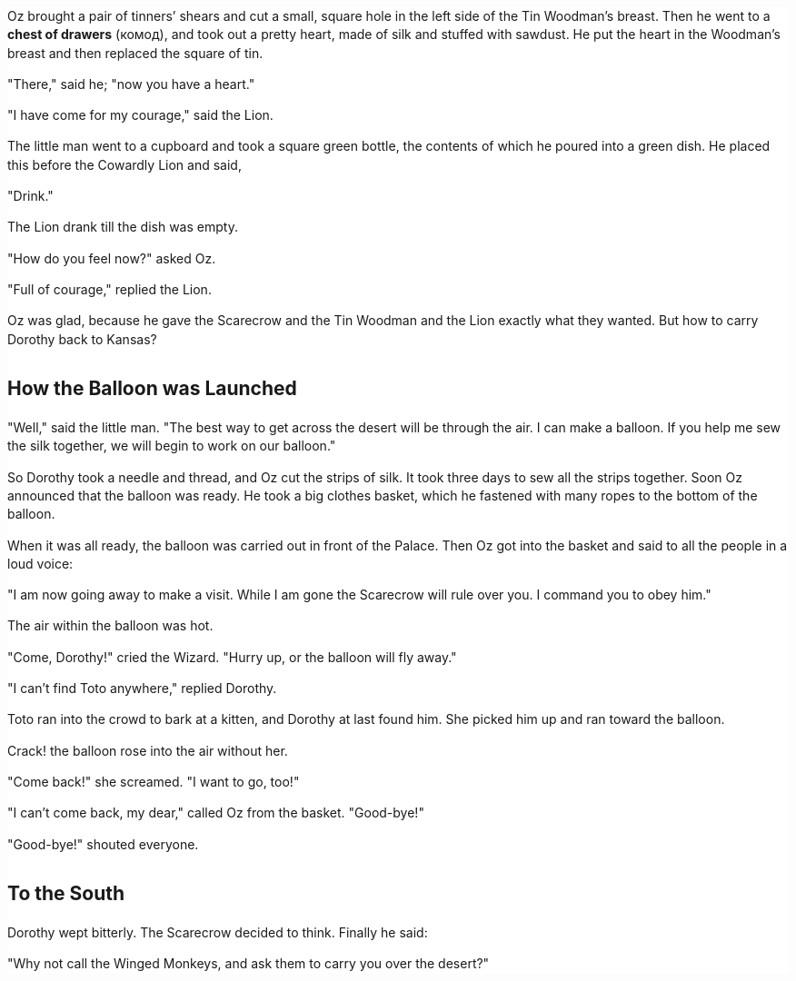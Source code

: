 Oz brought a pair of tinners’ shears and cut a small, square hole in the left side of the Tin Woodman’s breast. Then he went to a **chest of drawers** (комод), and took out a pretty heart, made of silk and stuffed with sawdust. He put the heart in the Woodman’s breast and then replaced the square of tin.

"There," said he; "now you have a heart."

"I have come for my courage," said the Lion.

The little man went to a cupboard and took a square green bottle, the contents of which he poured into a green dish. He placed this before the Cowardly Lion and said,

"Drink."

The Lion drank till the dish was empty.

"How do you feel now?" asked Oz.

"Full of courage," replied the Lion.

Oz was glad, because he gave the Scarecrow and the Tin Woodman and the Lion exactly what they wanted. But how to carry Dorothy back to Kansas?

## How the Balloon was Launched

"Well," said the little man. "The best way to get across the desert will be through the air. I can make a balloon. If you help me sew the silk together, we will begin to work on our balloon."

So Dorothy took a needle and thread, and Oz cut the strips of silk. It took three days to sew all the strips together. Soon Oz announced that the balloon was ready. He took a big clothes basket, which he fastened with many ropes to the bottom of the balloon.

When it was all ready, the balloon was carried out in front of the Palace. Then Oz got into the basket and said to all the people in a loud voice:

"I am now going away to make a visit. While I am gone the Scarecrow will rule over you. I command you to obey him."

The air within the balloon was hot.

"Come, Dorothy!" cried the Wizard. "Hurry up, or the balloon will fly away."

"I can’t find Toto anywhere," replied Dorothy.

Toto ran into the crowd to bark at a kitten, and Dorothy at last found him. She picked him up and ran toward the balloon.

Crack! the balloon rose into the air without her.

"Come back!" she screamed. "I want to go, too!"

"I can’t come back, my dear," called Oz from the basket. "Good-bye!"

"Good-bye!" shouted everyone.

## To the South

Dorothy wept bitterly. The Scarecrow decided to think. Finally he said:

"Why not call the Winged Monkeys, and ask them to carry you over the desert?"
